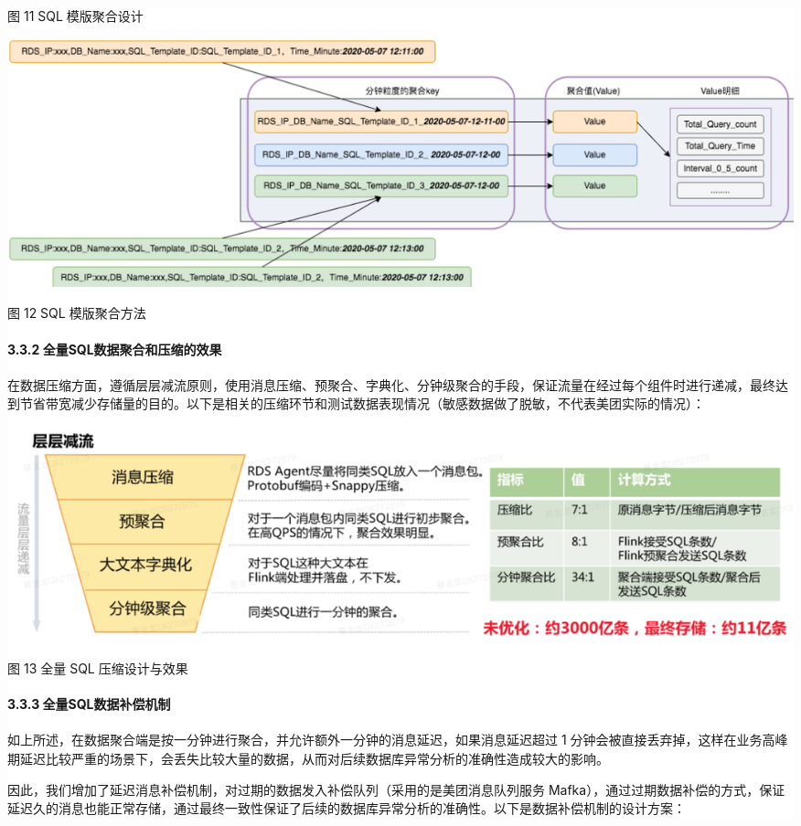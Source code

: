 图 11 SQL 模版聚合设计

![图片](meituan_%E6%95%B0%E6%8D%AE%E5%BA%93%E5%BC%82%E5%B8%B8%E6%99%BA%E8%83%BD%E5%88%86%E6%9E%90%E4%B8%8E%E8%AF%8A%E6%96%AD.resource/640-1672585537146-14.png)

图 12 SQL 模版聚合方法

#### 3.3.2 全量SQL数据聚合和压缩的效果

在数据压缩方面，遵循层层减流原则，使用消息压缩、预聚合、字典化、分钟级聚合的手段，保证流量在经过每个组件时进行递减，最终达到节省带宽减少存储量的目的。以下是相关的压缩环节和测试数据表现情况（敏感数据做了脱敏，不代表美团实际的情况）：

![图片](meituan_%E6%95%B0%E6%8D%AE%E5%BA%93%E5%BC%82%E5%B8%B8%E6%99%BA%E8%83%BD%E5%88%86%E6%9E%90%E4%B8%8E%E8%AF%8A%E6%96%AD.resource/640-1672585537146-15.png)

图 13 全量 SQL 压缩设计与效果

#### 3.3.3 全量SQL数据补偿机制

如上所述，在数据聚合端是按一分钟进行聚合，并允许额外一分钟的消息延迟，如果消息延迟超过 1 分钟会被直接丢弃掉，这样在业务高峰期延迟比较严重的场景下，会丢失比较大量的数据，从而对后续数据库异常分析的准确性造成较大的影响。

因此，我们增加了延迟消息补偿机制，对过期的数据发入补偿队列（采用的是美团消息队列服务 Mafka），通过过期数据补偿的方式，保证延迟久的消息也能正常存储，通过最终一致性保证了后续的数据库异常分析的准确性。以下是数据补偿机制的设计方案：
